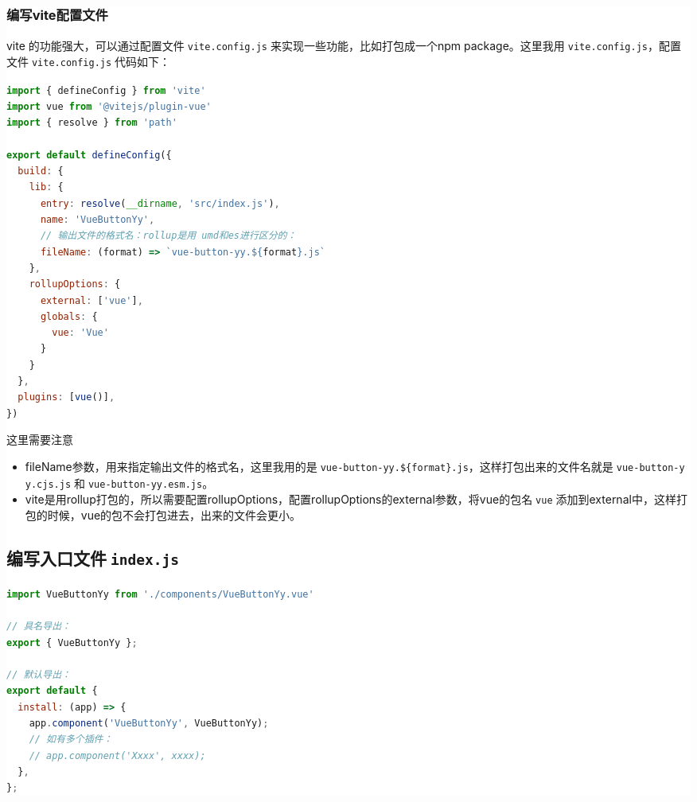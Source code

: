 ### 编写vite配置文件

vite 的功能强大，可以通过配置文件 `vite.config.js` 来实现一些功能，比如打包成一个npm package。这里我用 `vite.config.js`，配置文件 `vite.config.js` 代码如下：

```jsx
import { defineConfig } from 'vite'
import vue from '@vitejs/plugin-vue'
import { resolve } from 'path'

export default defineConfig({
  build: {
    lib: {
      entry: resolve(__dirname, 'src/index.js'),
      name: 'VueButtonYy',
      // 输出文件的格式名：rollup是用 umd和es进行区分的：
      fileName: (format) => `vue-button-yy.${format}.js`
    },
    rollupOptions: {
      external: ['vue'],
      globals: {
        vue: 'Vue'
      }
    }
  },
  plugins: [vue()],
})

```

这里需要注意
- fileName参数，用来指定输出文件的格式名，这里我用的是 `vue-button-yy.${format}.js`，这样打包出来的文件名就是 `vue-button-yy.cjs.js` 和 `vue-button-yy.esm.js`。
- vite是用rollup打包的，所以需要配置rollupOptions，配置rollupOptions的external参数，将vue的包名 `vue` 添加到external中，这样打包的时候，vue的包不会打包进去，出来的文件会更小。

## 编写入口文件 `index.js`

```jsx
import VueButtonYy from './components/VueButtonYy.vue'

// 具名导出：
export { VueButtonYy };

// 默认导出：
export default {
  install: (app) => {
    app.component('VueButtonYy', VueButtonYy);
    // 如有多个插件：
    // app.component('Xxxx', xxxx);
  },
};
```
